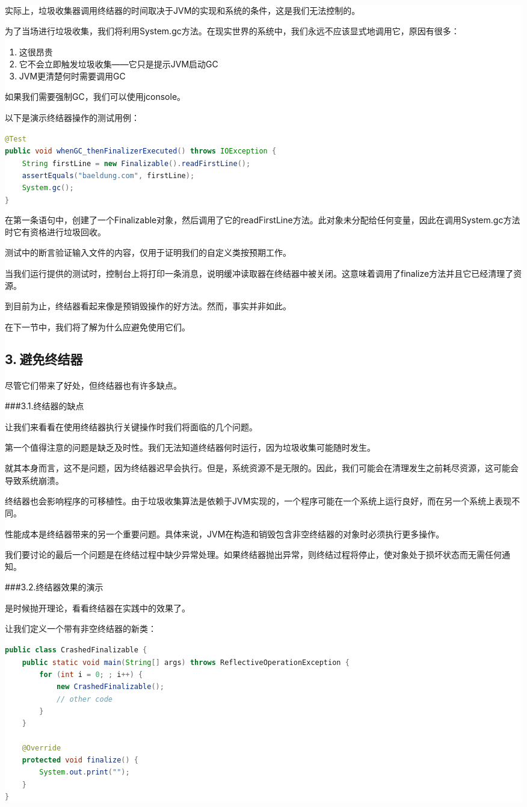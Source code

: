 实际上，垃圾收集器调用终结器的时间取决于JVM的实现和系统的条件，这是我们无法控制的。

为了当场进行垃圾收集，我们将利用System.gc方法。在现实世界的系统中，我们永远不应该显式地调用它，原因有很多：

1. 这很昂贵
2. 它不会立即触发垃圾收集——它只是提示JVM启动GC
3. JVM更清楚何时需要调用GC

如果我们需要强制GC，我们可以使用jconsole。

以下是演示终结器操作的测试用例：

```java
@Test
public void whenGC_thenFinalizerExecuted() throws IOException {
    String firstLine = new Finalizable().readFirstLine();
    assertEquals("baeldung.com", firstLine);
    System.gc();
}
```

在第一条语句中，创建了一个Finalizable对象，然后调用了它的readFirstLine方法。此对象未分配给任何变量，因此在调用System.gc方法时它有资格进行垃圾回收。

测试中的断言验证输入文件的内容，仅用于证明我们的自定义类按预期工作。

当我们运行提供的测试时，控制台上将打印一条消息，说明缓冲读取器在终结器中被关闭。这意味着调用了finalize方法并且它已经清理了资源。

到目前为止，终结器看起来像是预销毁操作的好方法。然而，事实并非如此。

在下一节中，我们将了解为什么应避免使用它们。

## 3. 避免终结器

尽管它们带来了好处，但终结器也有许多缺点。

###3.1.终结器的缺点

让我们来看看在使用终结器执行关键操作时我们将面临的几个问题。

第一个值得注意的问题是缺乏及时性。我们无法知道终结器何时运行，因为垃圾收集可能随时发生。

就其本身而言，这不是问题，因为终结器迟早会执行。但是，系统资源不是无限的。因此，我们可能会在清理发生之前耗尽资源，这可能会导致系统崩溃。

终结器也会影响程序的可移植性。由于垃圾收集算法是依赖于JVM实现的，一个程序可能在一个系统上运行良好，而在另一个系统上表现不同。

性能成本是终结器带来的另一个重要问题。具体来说，JVM在构造和销毁包含非空终结器的对象时必须执行更多操作。

我们要讨论的最后一个问题是在终结过程中缺少异常处理。如果终结器抛出异常，则终结过程将停止，使对象处于损坏状态而无需任何通知。

###3.2.终结器效果的演示

是时候抛开理论，看看终结器在实践中的效果了。

让我们定义一个带有非空终结器的新类：

```java
public class CrashedFinalizable {
    public static void main(String[] args) throws ReflectiveOperationException {
        for (int i = 0; ; i++) {
            new CrashedFinalizable();
            // other code
        }
    }

    @Override
    protected void finalize() {
        System.out.print("");
    }
}
```
